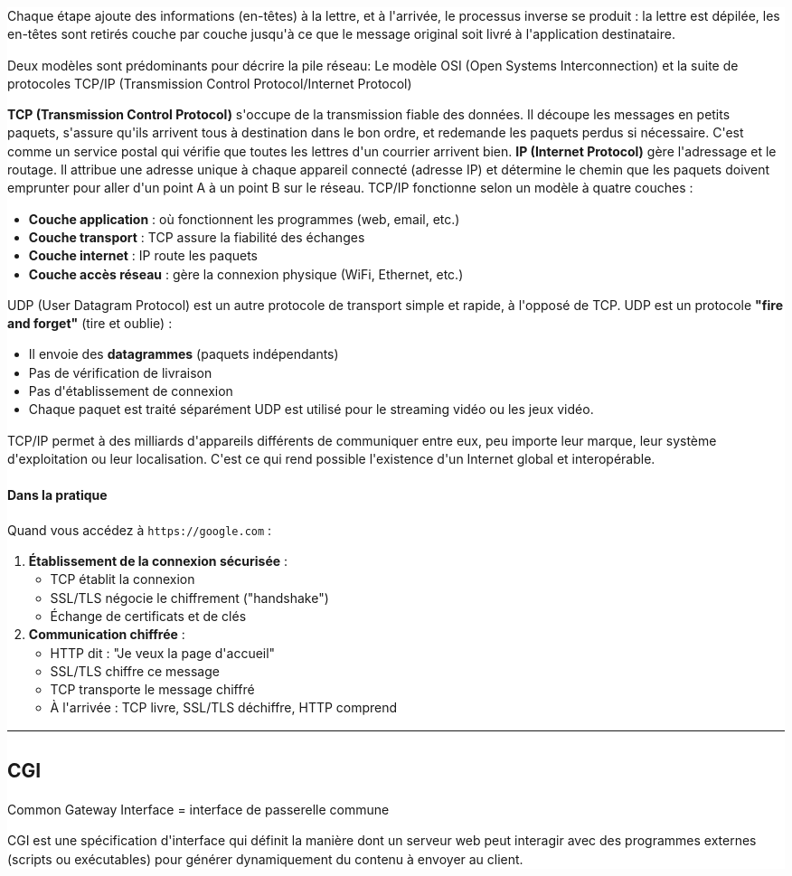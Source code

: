 Chaque étape ajoute des informations (en-têtes) à la lettre, et à l'arrivée, le processus inverse se produit : la lettre est dépilée, les en-têtes sont retirés couche par couche jusqu'à ce que le message original soit livré à l'application destinataire.

Deux modèles sont prédominants pour décrire la pile réseau: Le modèle OSI (Open Systems Interconnection) et la suite de protocoles TCP/IP (Transmission Control Protocol/Internet Protocol)

**TCP (Transmission Control Protocol)** s'occupe de la transmission fiable des données. Il découpe les messages en petits paquets, s'assure qu'ils arrivent tous à destination dans le bon ordre, et redemande les paquets perdus si nécessaire. C'est comme un service postal qui vérifie que toutes les lettres d'un courrier arrivent bien.
**IP (Internet Protocol)** gère l'adressage et le routage. Il attribue une adresse unique à chaque appareil connecté (adresse IP) et détermine le chemin que les paquets doivent emprunter pour aller d'un point A à un point B sur le réseau.
TCP/IP fonctionne selon un modèle à quatre couches :
- **Couche application** : où fonctionnent les programmes (web, email, etc.)
- **Couche transport** : TCP assure la fiabilité des échanges
- **Couche internet** : IP route les paquets
- **Couche accès réseau** : gère la connexion physique (WiFi, Ethernet, etc.)

UDP (User Datagram Protocol) est un autre protocole de transport simple et rapide, à l'opposé de TCP. UDP est un protocole **"fire and forget"** (tire et oublie) :
- Il envoie des **datagrammes** (paquets indépendants)
- Pas de vérification de livraison
- Pas d'établissement de connexion
- Chaque paquet est traité séparément
UDP est utilisé pour le streaming vidéo ou les jeux vidéo.


TCP/IP permet à des milliards d'appareils différents de communiquer entre eux, peu importe leur marque, leur système d'exploitation ou leur localisation. C'est ce qui rend possible l'existence d'un Internet global et interopérable.

#### Dans la pratique

Quand vous accédez à `https://google.com` :
1. **Établissement de la connexion sécurisée** :
    - TCP établit la connexion
    - SSL/TLS négocie le chiffrement ("handshake")
    - Échange de certificats et de clés
2. **Communication chiffrée** :
    - HTTP dit : "Je veux la page d'accueil"
    - SSL/TLS chiffre ce message
    - TCP transporte le message chiffré
    - À l'arrivée : TCP livre, SSL/TLS déchiffre, HTTP comprend

---
## CGI

Common Gateway Interface = interface de passerelle commune

CGI est une spécification d'interface qui définit la manière dont un serveur web peut interagir avec des programmes externes (scripts ou exécutables) pour générer dynamiquement du contenu à envoyer au client.
